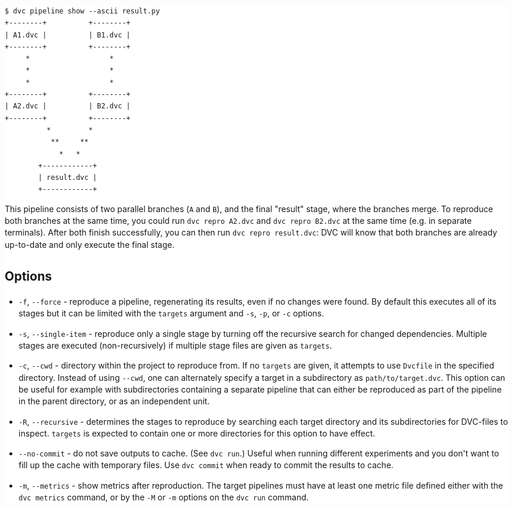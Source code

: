 ```
$ dvc pipeline show --ascii result.py
+--------+          +--------+
| A1.dvc |          | B1.dvc |
+--------+          +--------+
     *                   *
     *                   *
     *                   *
+--------+          +--------+
| A2.dvc |          | B2.dvc |
+--------+          +--------+
          *         *
           **     **
             *   *
        +------------+
        | result.dvc |
        +------------+
```

This pipeline consists of two parallel branches (`A` and `B`), and the final
"result" stage, where the branches merge. To reproduce both branches at the same
time, you could run `dvc repro A2.dvc` and `dvc repro B2.dvc` at the same time
(e.g. in separate terminals). After both finish successfully, you can then run
`dvc repro result.dvc`: DVC will know that both branches are already up-to-date
and only execute the final stage.

## Options

- `-f`, `--force` - reproduce a pipeline, regenerating its results, even if no
  changes were found. By default this executes all of its stages but it can be
  limited with the `targets` argument and `-s`, `-p`, or `-c` options.

- `-s`, `--single-item` - reproduce only a single stage by turning off the
  recursive search for changed dependencies. Multiple stages are executed
  (non-recursively) if multiple stage files are given as `targets`.

- `-c`, `--cwd` - directory within the project to reproduce from. If no
  `targets` are given, it attempts to use `Dvcfile` in the specified directory.
  Instead of using `--cwd`, one can alternately specify a target in a
  subdirectory as `path/to/target.dvc`. This option can be useful for example
  with subdirectories containing a separate pipeline that can either be
  reproduced as part of the pipeline in the parent directory, or as an
  independent unit.

- `-R`, `--recursive` - determines the stages to reproduce by searching each
  target directory and its subdirectories for DVC-files to inspect. `targets` is
  expected to contain one or more directories for this option to have effect.

- `--no-commit` - do not save outputs to cache. (See `dvc run`.) Useful when
  running different experiments and you don't want to fill up the cache with
  temporary files. Use `dvc commit` when ready to commit the results to cache.

- `-m`, `--metrics` - show metrics after reproduction. The target pipelines must
  have at least one metric file defined either with the `dvc metrics` command,
  or by the `-M` or `-m` options on the `dvc run` command.
